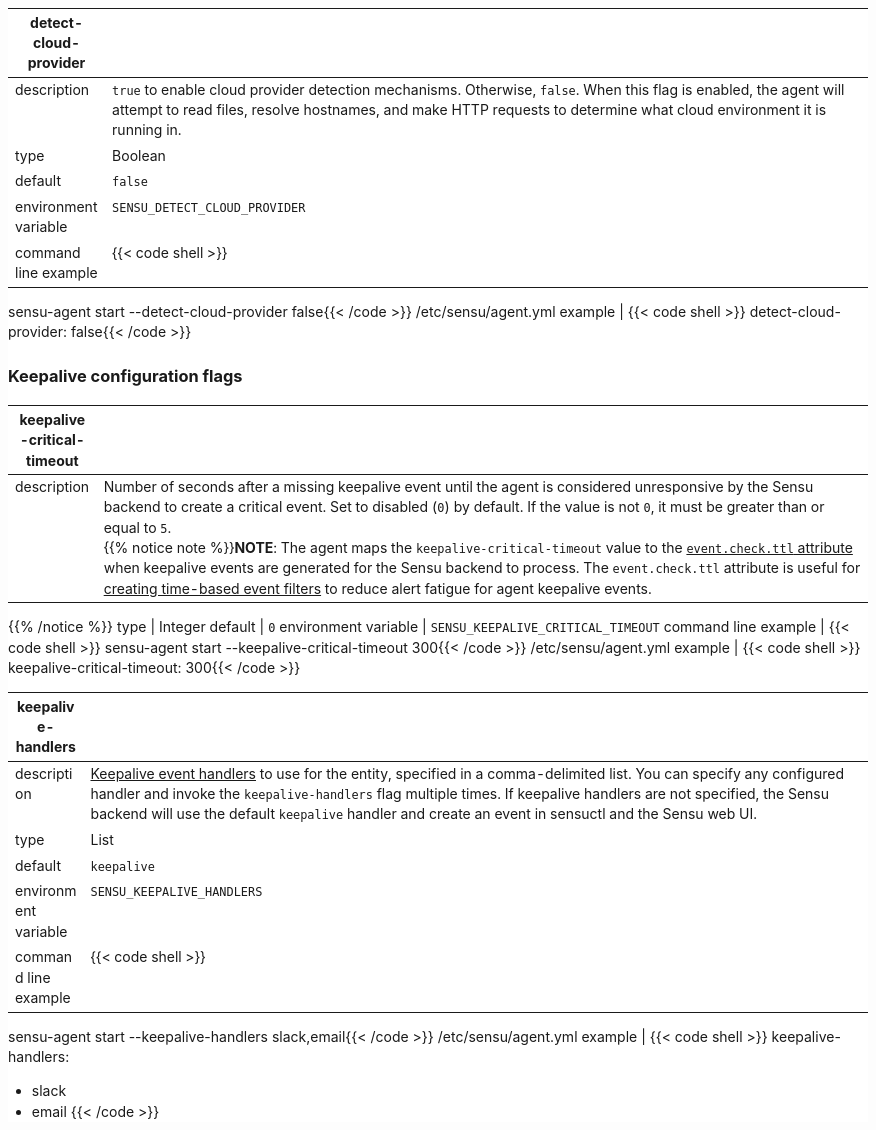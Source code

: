 <a id="detect-cloud-provider-flag"></a>

| detect-cloud-provider  |      |
-------------------------|------
description              | `true` to enable cloud provider detection mechanisms. Otherwise, `false`. When this flag is enabled, the agent will attempt to read files, resolve hostnames, and make HTTP requests to determine what cloud environment it is running in.
type                     | Boolean
default                  | `false`
environment variable     | `SENSU_DETECT_CLOUD_PROVIDER`
command line example   | {{< code shell >}}
sensu-agent start --detect-cloud-provider false{{< /code >}}
/etc/sensu/agent.yml example | {{< code shell >}}
detect-cloud-provider: false{{< /code >}}

### Keepalive configuration flags

| keepalive-critical-timeout |      |
--------------------|------
description         | Number of seconds after a missing keepalive event until the agent is considered unresponsive by the Sensu backend to create a critical event. Set to disabled (`0`) by default. If the value is not `0`, it must be greater than or equal to `5`.<br>{{% notice note %}}**NOTE**: The agent maps the `keepalive-critical-timeout` value to the [`event.check.ttl` attribute](../../observe-events/events/#checks-attribute) when keepalive events are generated for the Sensu backend to process. The `event.check.ttl` attribute is useful for [creating time-based event filters](../../observe-filter/filters#reduce-alert-fatigue-for-keepalive-events) to reduce alert fatigue for agent keepalive events.
{{% /notice %}}
type                | Integer
default             | `0`
environment variable   | `SENSU_KEEPALIVE_CRITICAL_TIMEOUT`
command line example   | {{< code shell >}}
sensu-agent start --keepalive-critical-timeout 300{{< /code >}}
/etc/sensu/agent.yml example | {{< code shell >}}
keepalive-critical-timeout: 300{{< /code >}}

<a id="keepalive-handlers-flag"></a>

| keepalive-handlers |      |
--------------------|------
description         | [Keepalive event handlers][52] to use for the entity, specified in a comma-delimited list. You can specify any configured handler and invoke the `keepalive-handlers` flag multiple times. If keepalive handlers are not specified, the Sensu backend will use the default `keepalive` handler and create an event in sensuctl and the Sensu web UI.
type                | List
default             | `keepalive`
environment variable   | `SENSU_KEEPALIVE_HANDLERS`
command line example   | {{< code shell >}}
sensu-agent start --keepalive-handlers slack,email{{< /code >}}
/etc/sensu/agent.yml example | {{< code shell >}}
keepalive-handlers:
- slack
- email
{{< /code >}}


[1]: ../../../operations/deploy-sensu/install-sensu#install-sensu-agents
[2]: ../backend/
[3]: ../../observe-entities/entities/
[4]: #keepalive-configuration-flags
[5]: ../../../files/windows/agent.yml
[6]: ../../../sensuctl/
[7]: ../../observe-events/events/
[8]: ../../observe-process/handlers/
[9]: ../../observe-filter/filters/
[10]: ../../observe-transform/mutators/
[11]: https://en.wikipedia.org/wiki/Configuration_management_database
[12]: https://www.servicenow.com/products/it-operations-management.html
[13]: #ephemeral-agent-configuration-flags
[14]: ../checks/
[15]: https://en.wikipedia.org/wiki/Publish%E2%80%93subscribe_pattern
[16]: #general-configuration-flags
[17]: #socket-configuration-flags
[18]: #api-configuration-flags
[19]: https://sourceforge.net/projects/netcat/
[20]: https://en.wikipedia.org/wiki/Dead_man%27s_switch
[21]: https://github.com/etsy/statsd
[22]: #statsd-configuration-flags
[23]: https://github.com/statsd/statsd#key-concepts
[24]: #configuration-via-flags
[25]: ../../../api/#response-filtering
[26]: ../../../sensuctl/filter-responses/
[27]: ../tokens/
[28]: ../subscriptions/
[29]: ../../../plugins/assets/
[30]: #cache-dir
[31]: ../hooks/
[32]: ../checks/#proxy-entity-name-attribute
[33]: ../../observe-entities/monitor-external-resources/
[34]: #backend-heartbeat-interval
[35]: ../backend#datastore-and-cluster-configuration-flags
[36]: ../../../operations/deploy-sensu/cluster-sensu/
[37]: ../backend#general-configuration-flags
[38]: #name
[39]: ../../../operations/control-access/rbac/
[40]: ../../observe-process/send-slack-alerts/
[41]: ../../observe-process/handlers/#send-registration-events
[42]: #backend-heartbeat-timeout
[43]: #backend-handshake-timeout
[44]: ../checks#ttl-attribute
[45]: https://en.m.wikipedia.org/wiki/WebSocket
[46]: ../../../operations/deploy-sensu/secure-sensu/
[47]: https://en.m.wikipedia.org/wiki/Protocol_Buffers
[48]: #example-allow-list-configuration-file
[49]: #allow-list-configuration-commands
[50]: #configuration-via-environment-variables
[51]: #events-post-specification
[52]: ../../observe-process/handlers/#keepalive-event-handlers
[53]: #keepalive-handlers-flag
[54]: ../../../web-ui/search#search-for-labels
[56]: #allow-list
[57]: ../../observe-filter/filters#reduce-alert-fatigue-for-keepalive-events
[58]: #keepalive-warning-timeout-flag
[59]: ../../../operations/control-access/#use-built-in-basic-authentication
[60]: #log-level
[61]: #retry-min
[62]: #retry-multiplier
[63]: ../../observe-process/pipelines/
[64]: #keepalive-pipelines-flag
[65]: ../../../sensuctl/create-manage-resources/#supported-resource-types